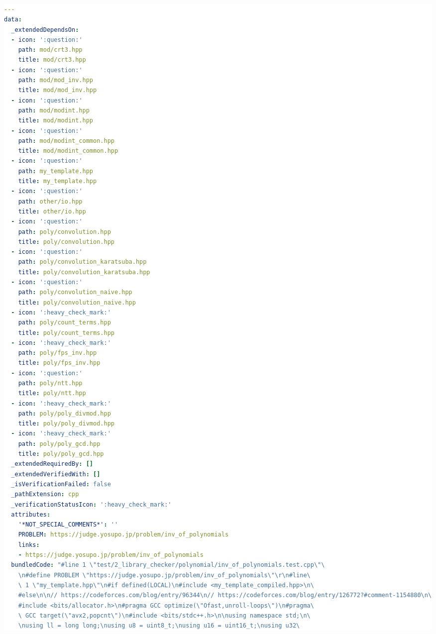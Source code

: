 ```yaml
---
data:
  _extendedDependsOn:
  - icon: ':question:'
    path: mod/crt3.hpp
    title: mod/crt3.hpp
  - icon: ':question:'
    path: mod/mod_inv.hpp
    title: mod/mod_inv.hpp
  - icon: ':question:'
    path: mod/modint.hpp
    title: mod/modint.hpp
  - icon: ':question:'
    path: mod/modint_common.hpp
    title: mod/modint_common.hpp
  - icon: ':question:'
    path: my_template.hpp
    title: my_template.hpp
  - icon: ':question:'
    path: other/io.hpp
    title: other/io.hpp
  - icon: ':question:'
    path: poly/convolution.hpp
    title: poly/convolution.hpp
  - icon: ':question:'
    path: poly/convolution_karatsuba.hpp
    title: poly/convolution_karatsuba.hpp
  - icon: ':question:'
    path: poly/convolution_naive.hpp
    title: poly/convolution_naive.hpp
  - icon: ':heavy_check_mark:'
    path: poly/count_terms.hpp
    title: poly/count_terms.hpp
  - icon: ':heavy_check_mark:'
    path: poly/fps_inv.hpp
    title: poly/fps_inv.hpp
  - icon: ':question:'
    path: poly/ntt.hpp
    title: poly/ntt.hpp
  - icon: ':heavy_check_mark:'
    path: poly/poly_divmod.hpp
    title: poly/poly_divmod.hpp
  - icon: ':heavy_check_mark:'
    path: poly/poly_gcd.hpp
    title: poly/poly_gcd.hpp
  _extendedRequiredBy: []
  _extendedVerifiedWith: []
  _isVerificationFailed: false
  _pathExtension: cpp
  _verificationStatusIcon: ':heavy_check_mark:'
  attributes:
    '*NOT_SPECIAL_COMMENTS*': ''
    PROBLEM: https://judge.yosupo.jp/problem/inv_of_polynomials
    links:
    - https://judge.yosupo.jp/problem/inv_of_polynomials
  bundledCode: "#line 1 \"test/2_library_checker/polynomial/inv_of_polynomials.test.cpp\"\
    \n#define PROBLEM \"https://judge.yosupo.jp/problem/inv_of_polynomials\"\r\n#line\
    \ 1 \"my_template.hpp\"\n#if defined(LOCAL)\n#include <my_template_compiled.hpp>\n\
    #else\n\n// https://codeforces.com/blog/entry/96344\n// https://codeforces.com/blog/entry/126772?#comment-1154880\n\
    #include <bits/allocator.h>\n#pragma GCC optimize(\"Ofast,unroll-loops\")\n#pragma\
    \ GCC target(\"avx2,popcnt\")\n#include <bits/stdc++.h>\n\nusing namespace std;\n\
    \nusing ll = long long;\nusing u8 = uint8_t;\nusing u16 = uint16_t;\nusing u32\
```